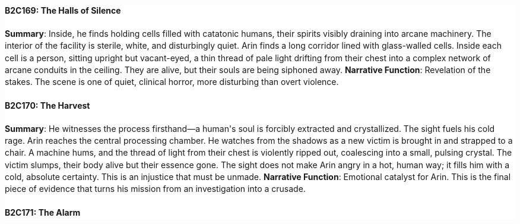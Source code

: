 #### **B2C169: The Halls of Silence**
**Summary**: Inside, he finds holding cells filled with catatonic humans, their spirits visibly draining into arcane machinery. The interior of the facility is sterile, white, and disturbingly quiet. Arin finds a long corridor lined with glass-walled cells. Inside each cell is a person, sitting upright but vacant-eyed, a thin thread of pale light drifting from their chest into a complex network of arcane conduits in the ceiling. They are alive, but their souls are being siphoned away.
**Narrative Function**: Revelation of the stakes. The scene is one of quiet, clinical horror, more disturbing than overt violence.

#### **B2C170: The Harvest**
**Summary**: He witnesses the process firsthand—a human's soul is forcibly extracted and crystallized. The sight fuels his cold rage. Arin reaches the central processing chamber. He watches from the shadows as a new victim is brought in and strapped to a chair. A machine hums, and the thread of light from their chest is violently ripped out, coalescing into a small, pulsing crystal. The victim slumps, their body alive but their essence gone. The sight does not make Arin angry in a hot, human way; it fills him with a cold, absolute certainty. This is an injustice that must be unmade.
**Narrative Function**: Emotional catalyst for Arin. This is the final piece of evidence that turns his mission from an investigation into a crusade.

#### **B2C171: The Alarm**
